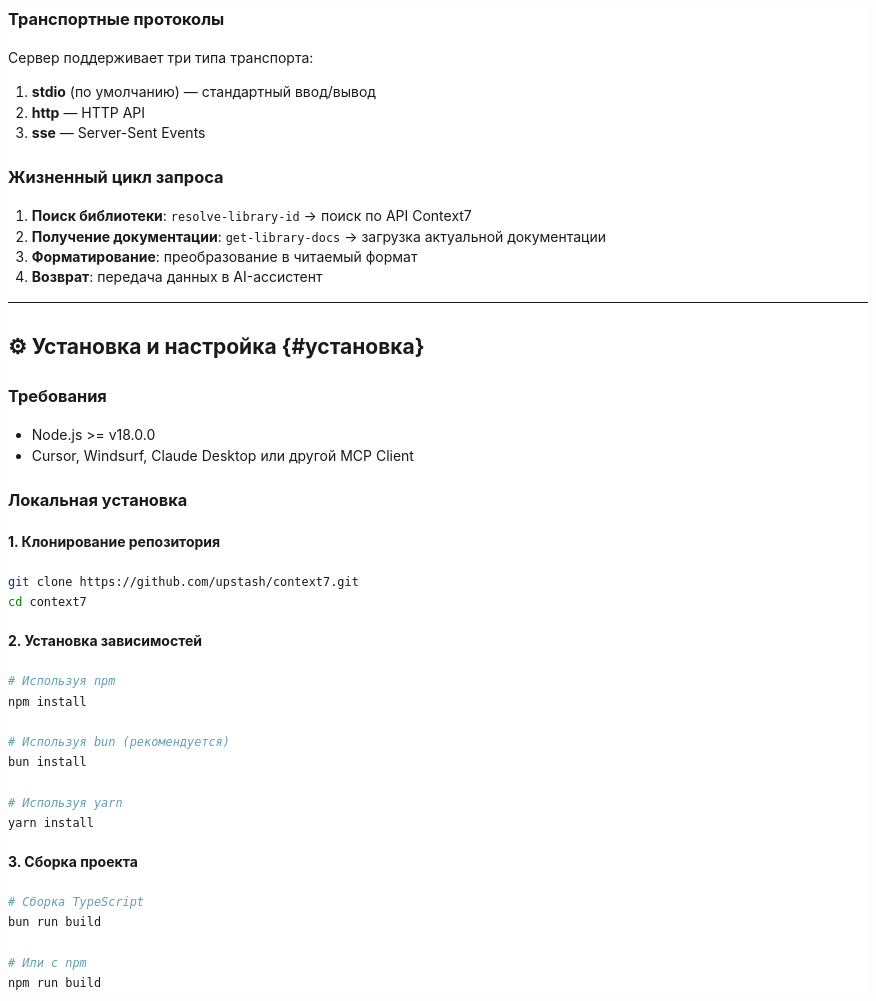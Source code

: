 ### Транспортные протоколы

Сервер поддерживает три типа транспорта:

1. **stdio** (по умолчанию) — стандартный ввод/вывод
2. **http** — HTTP API
3. **sse** — Server-Sent Events

### Жизненный цикл запроса

1. **Поиск библиотеки**: `resolve-library-id` → поиск по API Context7
2. **Получение документации**: `get-library-docs` → загрузка актуальной документации
3. **Форматирование**: преобразование в читаемый формат
4. **Возврат**: передача данных в AI-ассистент

---

## ⚙️ Установка и настройка {#установка}

### Требования

- Node.js >= v18.0.0
- Cursor, Windsurf, Claude Desktop или другой MCP Client

### Локальная установка

#### 1. Клонирование репозитория

```bash
git clone https://github.com/upstash/context7.git
cd context7
```

#### 2. Установка зависимостей

```bash
# Используя npm
npm install

# Используя bun (рекомендуется)
bun install

# Используя yarn
yarn install
```

#### 3. Сборка проекта

```bash
# Сборка TypeScript
bun run build

# Или с npm
npm run build
```
